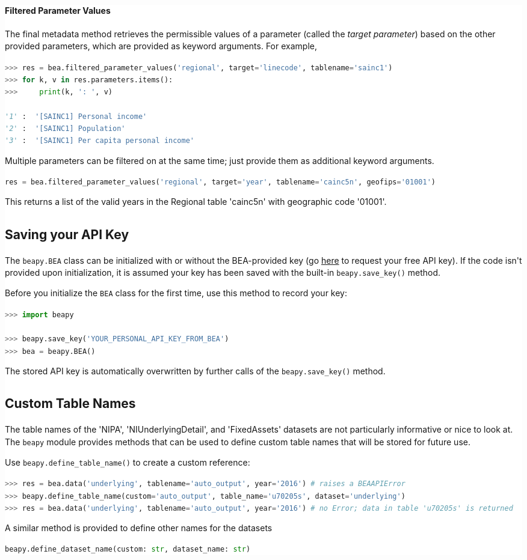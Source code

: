 #### Filtered Parameter Values
The final metadata method retrieves the permissible values of a parameter (called the *target parameter*) based on the other provided parameters, which are provided as keyword arguments. For example,
```python
>>> res = bea.filtered_parameter_values('regional', target='linecode', tablename='sainc1')
>>> for k, v in res.parameters.items():
>>>     print(k, ': ', v)

'1' :  '[SAINC1] Personal income'
'2' :  '[SAINC1] Population'
'3' :  '[SAINC1] Per capita personal income'
```

Multiple parameters can be filtered on at the same time; just provide them as additional keyword arguments.
```python
res = bea.filtered_parameter_values('regional', target='year', tablename='cainc5n', geofips='01001')
```
This returns a list of the valid years in the Regional table 'cainc5n' with geographic code '01001'.


## Saving your API Key

The `beapy.BEA` class can be initialized with or without the BEA-provided key (go [here](https://apps.bea.gov/API/signup/index.cfm) to request your free API key). If the code isn't provided upon initialization, it is assumed your key has been saved with the built-in `beapy.save_key()` method.

Before you initialize the `BEA` class for the first time, use this method to record your key:
```python
>>> import beapy

>>> beapy.save_key('YOUR_PERSONAL_API_KEY_FROM_BEA')
>>> bea = beapy.BEA()
```

The stored API key is automatically overwritten by further calls of the `beapy.save_key()` method.


## Custom Table Names

The table names of the 'NIPA', 'NIUnderlyingDetail', and 'FixedAssets' datasets are not particularly informative or nice to look at. The `beapy` module provides methods that can be used to define custom table names that will be stored for future use.

Use `beapy.define_table_name()` to create a custom reference:
```python
>>> res = bea.data('underlying', tablename='auto_output', year='2016') # raises a BEAAPIError
>>> beapy.define_table_name(custom='auto_output', table_name='u70205s', dataset='underlying')
>>> res = bea.data('underlying', tablename='auto_output', year='2016') # no Error; data in table 'u70205s' is returned
```

A similar method is provided to define other names for the datasets
```python
beapy.define_dataset_name(custom: str, dataset_name: str)
```
